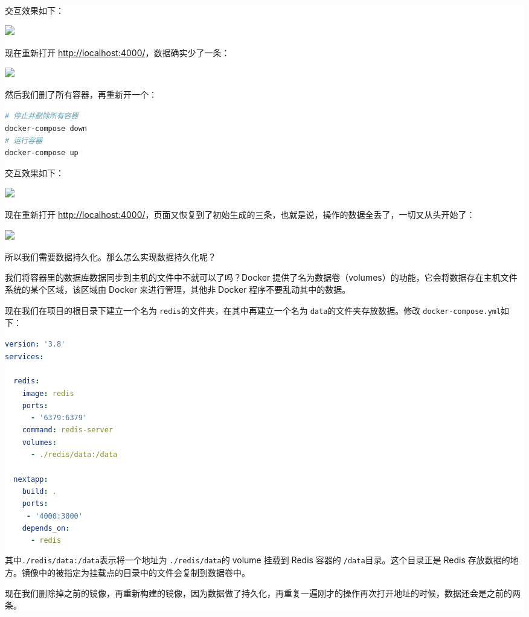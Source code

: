 交互效果如下：

![](https://pub-edb6c1c737224e43ac2a64832550b116.r2.dev/20250403133916063.png)

现在重新打开 [http://localhost:4000/](http://localhost:4000/)，数据确实少了一条：

![](https://pub-edb6c1c737224e43ac2a64832550b116.r2.dev/20250403133917889.png)

然后我们删了所有容器，再重新开一个：

```bash
# 停止并删除所有容器
docker-compose down
# 运行容器
docker-compose up
```

交互效果如下：

![](https://pub-edb6c1c737224e43ac2a64832550b116.r2.dev/20250403133917065.png)

现在重新打开 [http://localhost:4000/](http://localhost:4000/)，页面又恢复到了初始生成的三条，也就是说，操作的数据全丢了，一切又从头开始了：

![](https://pub-edb6c1c737224e43ac2a64832550b116.r2.dev/20250403133918505.png)

所以我们需要数据持久化。那么怎么实现数据持久化呢？

我们将容器里的数据库数据同步到主机的文件中不就可以了吗？Docker 提供了名为数据卷（volumes）的功能，它会将数据存在主机文件系统的某个区域，该区域由 Docker 来进行管理，其他非 Docker 程序不要乱动其中的数据。

现在我们在项目的根目录下建立一个名为 `redis`的文件夹，在其中再建立一个名为 `data`的文件夹存放数据。修改 `docker-compose.yml`如下：

```yaml
version: '3.8'
services:

  redis:
    image: redis
    ports:
      - '6379:6379'
    command: redis-server
    volumes:
      - ./redis/data:/data
    
  nextapp:
    build: .
    ports:
     - '4000:3000'
    depends_on:
      - redis
```

其中`./redis/data:/data`表示将一个地址为 `./redis/data`的 volume 挂载到 Redis 容器的 `/data`目录。这个目录正是 Redis 存放数据的地方。镜像中的被指定为挂载点的目录中的文件会复制到数据卷中。

现在我们删除掉之前的镜像，再重新构建的镜像，因为数据做了持久化，再重复一遍刚才的操作再次打开地址的时候，数据还会是之前的两条。
